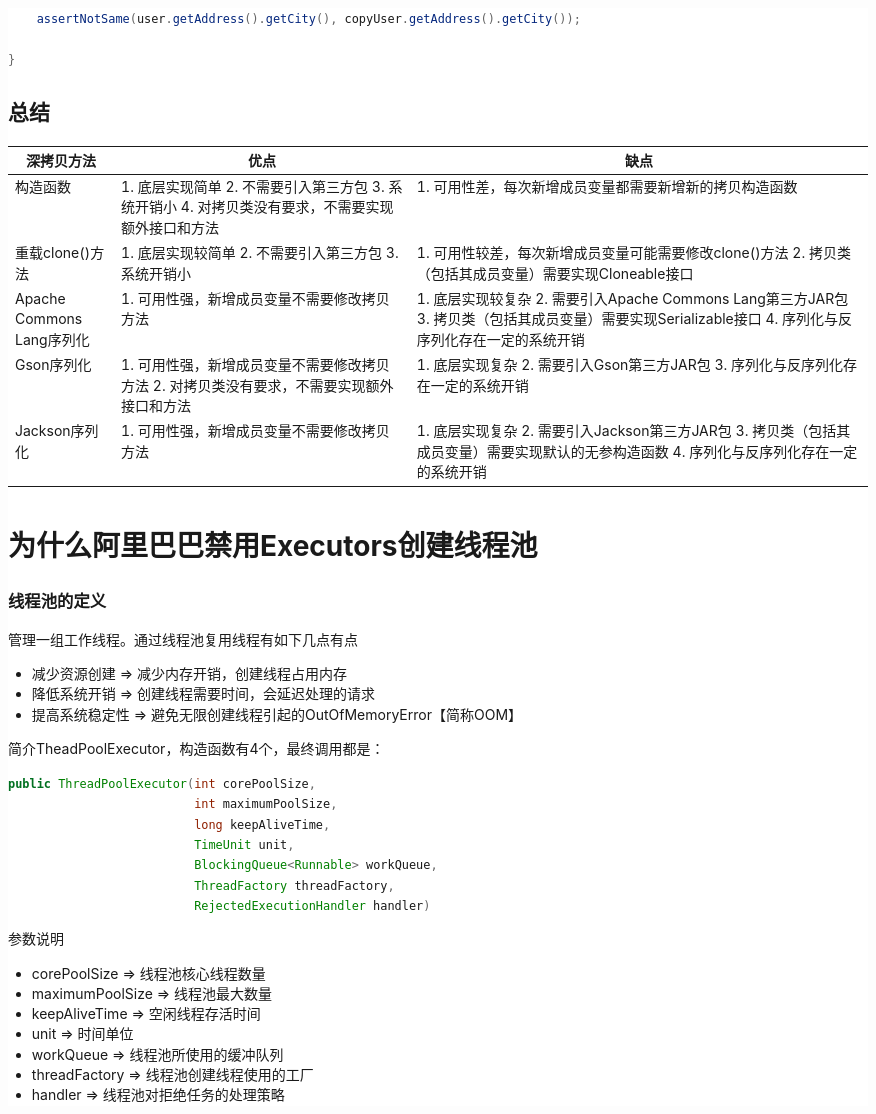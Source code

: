 ```java
    assertNotSame(user.getAddress().getCity(), copyUser.getAddress().getCity());

}
```

## 总结

| 深拷贝方法                | 优点                                                         | 缺点                                                         |
| ------------------------- | ------------------------------------------------------------ | ------------------------------------------------------------ |
| 构造函数                  | 1. 底层实现简单 2. 不需要引入第三方包 3. 系统开销小 4. 对拷贝类没有要求，不需要实现额外接口和方法 | 1. 可用性差，每次新增成员变量都需要新增新的拷贝构造函数      |
| 重载clone()方法           | 1. 底层实现较简单 2. 不需要引入第三方包 3. 系统开销小        | 1. 可用性较差，每次新增成员变量可能需要修改clone()方法 2. 拷贝类（包括其成员变量）需要实现Cloneable接口 |
| Apache Commons Lang序列化 | 1. 可用性强，新增成员变量不需要修改拷贝方法                  | 1. 底层实现较复杂 2. 需要引入Apache Commons Lang第三方JAR包 3. 拷贝类（包括其成员变量）需要实现Serializable接口 4. 序列化与反序列化存在一定的系统开销 |
| Gson序列化                | 1. 可用性强，新增成员变量不需要修改拷贝方法 2. 对拷贝类没有要求，不需要实现额外接口和方法 | 1. 底层实现复杂 2. 需要引入Gson第三方JAR包 3. 序列化与反序列化存在一定的系统开销 |
| Jackson序列化             | 1. 可用性强，新增成员变量不需要修改拷贝方法                  | 1. 底层实现复杂 2. 需要引入Jackson第三方JAR包 3. 拷贝类（包括其成员变量）需要实现默认的无参构造函数 4. 序列化与反序列化存在一定的系统开销 |



# 为什么阿里巴巴禁用Executors创建线程池

### 线程池的定义

管理一组工作线程。通过线程池复用线程有如下几点有点

- 减少资源创建 => 减少内存开销，创建线程占用内存
- 降低系统开销 => 创建线程需要时间，会延迟处理的请求
- 提高系统稳定性 => 避免无限创建线程引起的OutOfMemoryError【简称OOM】



简介TheadPoolExecutor，构造函数有4个，最终调用都是：

```java
public ThreadPoolExecutor(int corePoolSize,
                          int maximumPoolSize,
                          long keepAliveTime,
                          TimeUnit unit,
                          BlockingQueue<Runnable> workQueue,
                          ThreadFactory threadFactory,
                          RejectedExecutionHandler handler)
```

参数说明

- corePoolSize => 线程池核心线程数量
- maximumPoolSize => 线程池最大数量
- keepAliveTime => 空闲线程存活时间
- unit => 时间单位
- workQueue => 线程池所使用的缓冲队列
- threadFactory => 线程池创建线程使用的工厂
- handler => 线程池对拒绝任务的处理策略
